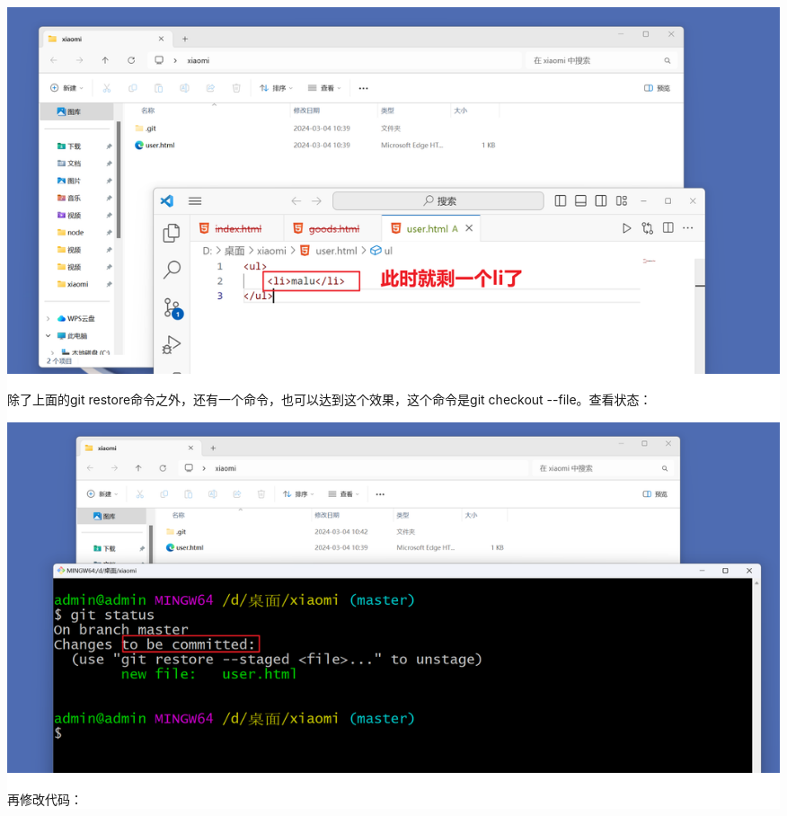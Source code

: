 ![1709520035739](./assets/1709520035739.png)



除了上面的git restore命令之外，还有一个命令，也可以达到这个效果，这个命令是git checkout --file。查看状态：

![1709520201100](./assets/1709520201100.png)



再修改代码：
